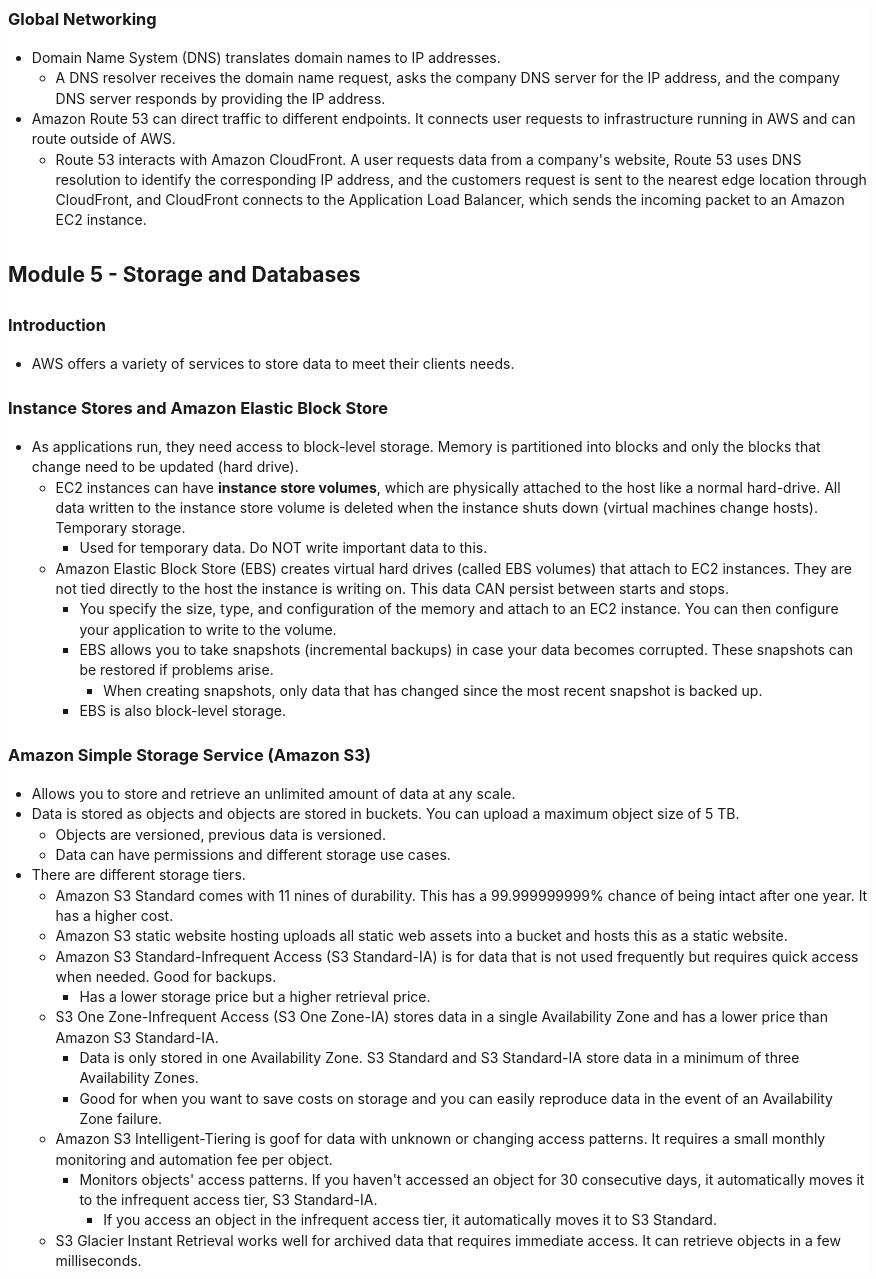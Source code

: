   ### Global Networking
  * Domain Name System (DNS) translates domain names to IP addresses. 
    * A DNS resolver receives the domain name request, asks the company DNS server for the IP address, and the company DNS server responds by providing the IP address.
  * Amazon Route 53 can direct traffic to different endpoints. It connects user requests to infrastructure running in AWS and can route outside of AWS.
    * Route 53 interacts with Amazon CloudFront. A user requests data from a company's website, Route 53 uses DNS resolution to identify the corresponding IP address, and the customers request is sent to the nearest edge location through CloudFront, and CloudFront connects to the Application Load Balancer, which sends the incoming packet to an Amazon EC2 instance.

## Module 5 - Storage and Databases

### Introduction
* AWS offers a variety of services to store data to meet their clients needs.

### Instance Stores and Amazon Elastic Block Store
* As applications run, they need access to block-level storage. Memory is partitioned into blocks and only the blocks that change need to be updated (hard drive).
  * EC2 instances can have **instance store volumes**, which are physically attached to the host like a normal hard-drive. All data written to the instance store volume is deleted when the instance shuts down (virtual machines change hosts). Temporary storage.
    * Used for temporary data. Do NOT write important data to this.
  * Amazon Elastic Block Store (EBS) creates virtual hard drives (called EBS volumes) that attach to EC2 instances. They are not tied directly to the host the instance is writing on. This data CAN persist between starts and stops.
    * You specify the size, type, and configuration of the memory and attach to an EC2 instance. You can then configure your application to write to the volume.
    * EBS allows you to take snapshots (incremental backups) in case your data becomes corrupted. These snapshots can be restored if problems arise.
      * When creating snapshots, only data that has changed since the most recent snapshot is backed up.
    * EBS is also block-level storage. 

### Amazon Simple Storage Service (Amazon S3)
* Allows you to store and retrieve an unlimited amount of data at any scale.
* Data is stored as objects and objects are stored in buckets. You can upload a maximum object size of 5 TB.
  * Objects are versioned, previous data is versioned.
  * Data can have permissions and different storage use cases.
* There are different storage tiers.
  * Amazon S3 Standard comes with 11 nines of durability. This has a 99.999999999% chance of being intact after one year. It has a higher cost.
   * Amazon S3 static website hosting uploads all static web assets into a bucket and hosts this as a static website. 
  * Amazon S3 Standard-Infrequent Access (S3 Standard-IA) is for data that is not used frequently but requires quick access when needed. Good for backups.
    * Has a lower storage price but a higher retrieval price.
  * S3 One Zone-Infrequent Access (S3 One Zone-IA) stores data in a single Availability Zone and has a lower price than Amazon S3 Standard-IA.
    * Data is only stored in one Availability Zone. S3 Standard and S3 Standard-IA store data in a minimum of three Availability Zones.
    * Good for when you want to save costs on storage and you can easily reproduce data in the event of an Availability Zone failure.
  * Amazon S3 Intelligent-Tiering is goof for data with unknown or changing access patterns. It requires a small monthly monitoring and automation fee per object.
    * Monitors objects' access patterns. If you haven't accessed an object for 30 consecutive days, it automatically moves it to the infrequent access tier, S3 Standard-IA. 
      * If you access an object in the infrequent access tier, it automatically moves it to S3 Standard.
  * S3 Glacier Instant Retrieval works well for archived data that requires immediate access. It can retrieve objects in a few milliseconds. 